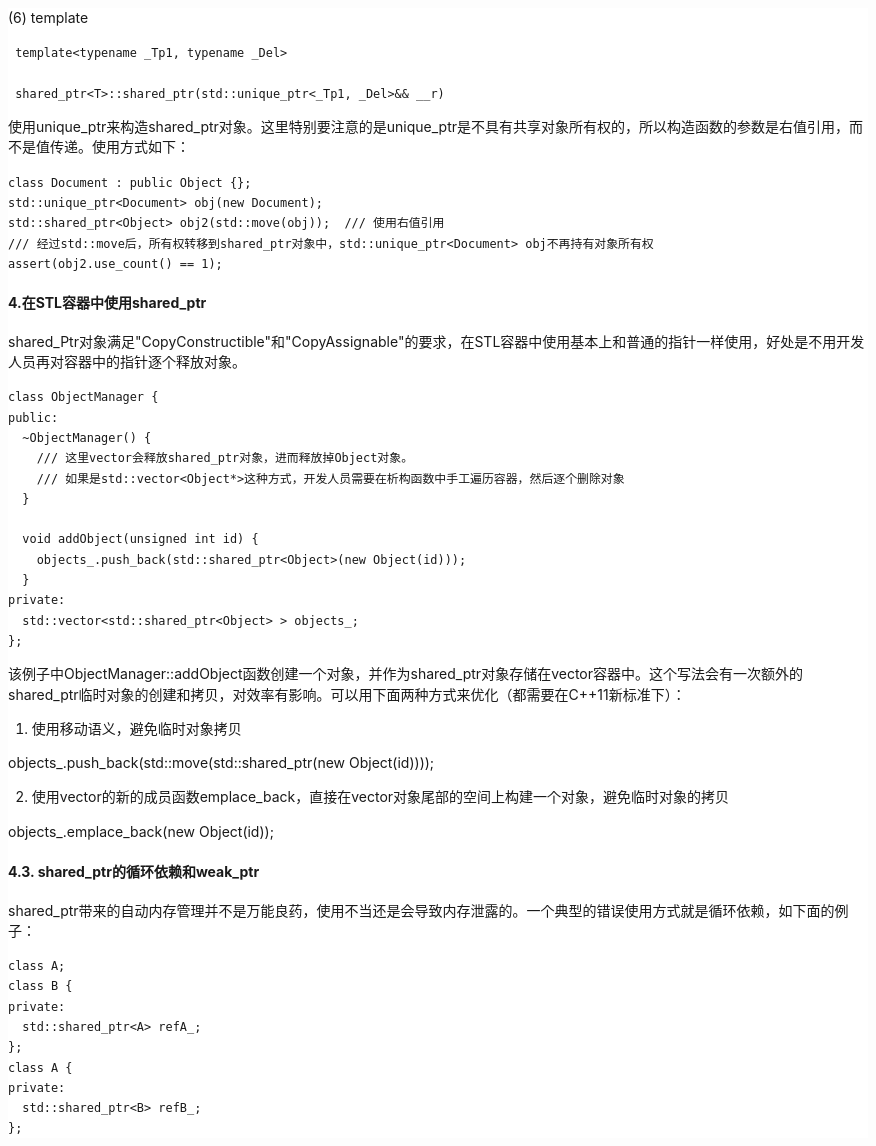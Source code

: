 (6) template <typename T> 

     template<typename _Tp1, typename _Del>

     shared_ptr<T>::shared_ptr(std::unique_ptr<_Tp1, _Del>&& __r)

使用unique_ptr来构造shared_ptr对象。这里特别要注意的是unique_ptr是不具有共享对象所有权的，所以构造函数的参数是右值引用，而不是值传递。使用方式如下：

```
class Document : public Object {};
std::unique_ptr<Document> obj(new Document);
std::shared_ptr<Object> obj2(std::move(obj));  /// 使用右值引用
/// 经过std::move后，所有权转移到shared_ptr对象中，std::unique_ptr<Document> obj不再持有对象所有权
assert(obj2.use_count() == 1);
```

#### 4.在STL容器中使用shared_ptr
shared_Ptr对象满足"CopyConstructible"和"CopyAssignable"的要求，在STL容器中使用基本上和普通的指针一样使用，好处是不用开发人员再对容器中的指针逐个释放对象。

```
class ObjectManager {
public:
  ~ObjectManager() {
	/// 这里vector会释放shared_ptr对象，进而释放掉Object对象。
	/// 如果是std::vector<Object*>这种方式，开发人员需要在析构函数中手工遍历容器，然后逐个删除对象
  }
  
  void addObject(unsigned int id) {
	objects_.push_back(std::shared_ptr<Object>(new Object(id)));
  }  
private:
  std::vector<std::shared_ptr<Object> > objects_;
};
```

该例子中ObjectManager::addObject函数创建一个对象，并作为shared_ptr对象存储在vector容器中。这个写法会有一次额外的shared_ptr临时对象的创建和拷贝，对效率有影响。可以用下面两种方式来优化（都需要在C++11新标准下）：

1) 使用移动语义，避免临时对象拷贝

objects_.push_back(std::move(std::shared_ptr<Object>(new Object(id))));

2) 使用vector的新的成员函数emplace_back，直接在vector对象尾部的空间上构建一个对象，避免临时对象的拷贝

objects_.emplace_back(new Object(id));

#### 4.3. shared_ptr的循环依赖和weak_ptr

shared_ptr带来的自动内存管理并不是万能良药，使用不当还是会导致内存泄露的。一个典型的错误使用方式就是循环依赖，如下面的例子：

```
class A;
class B {
private:
  std::shared_ptr<A> refA_;
};
class A {
private:
  std::shared_ptr<B> refB_;
};
```
